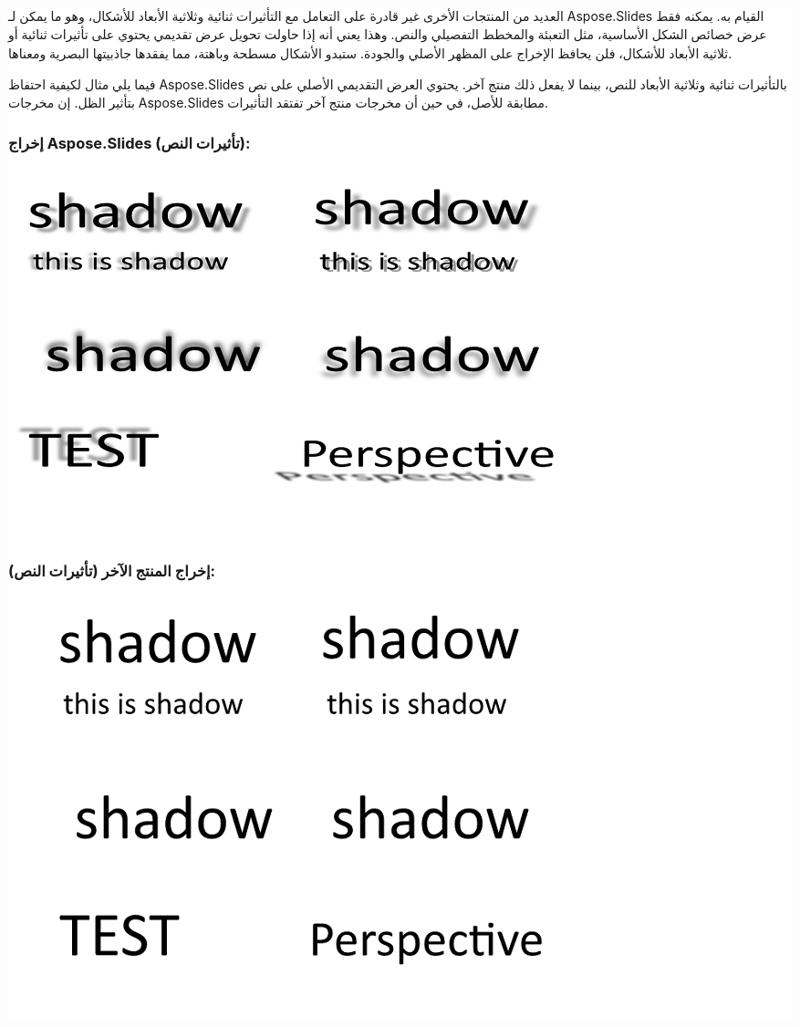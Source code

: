 العديد من المنتجات الأخرى غير قادرة على التعامل مع التأثيرات ثنائية وثلاثية الأبعاد للأشكال، وهو ما يمكن لـ Aspose.Slides القيام به. يمكنه فقط عرض خصائص الشكل الأساسية، مثل التعبئة والمخطط التفصيلي والنص. وهذا يعني أنه إذا حاولت تحويل عرض تقديمي يحتوي على تأثيرات ثنائية أو ثلاثية الأبعاد للأشكال، فلن يحافظ الإخراج على المظهر الأصلي والجودة. ستبدو الأشكال مسطحة وباهتة، مما يفقدها جاذبيتها البصرية ومعناها.

فيما يلي مثال لكيفية احتفاظ Aspose.Slides بالتأثيرات ثنائية وثلاثية الأبعاد للنص، بينما لا يفعل ذلك منتج آخر. يحتوي العرض التقديمي الأصلي على نص بتأثير الظل. إن مخرجات Aspose.Slides مطابقة للأصل، في حين أن مخرجات منتج آخر تفتقد التأثيرات.

### إخراج Aspose.Slides (تأثيرات النص):
![إخراج Aspose.Slides لـ .NET بنفس التأثيرات](effect.shadow.aspose.png)

### إخراج المنتج الآخر (تأثيرات النص):
![إخراج المنتج الآخر بدون التأثيرات](effect.shadow.other.png)
